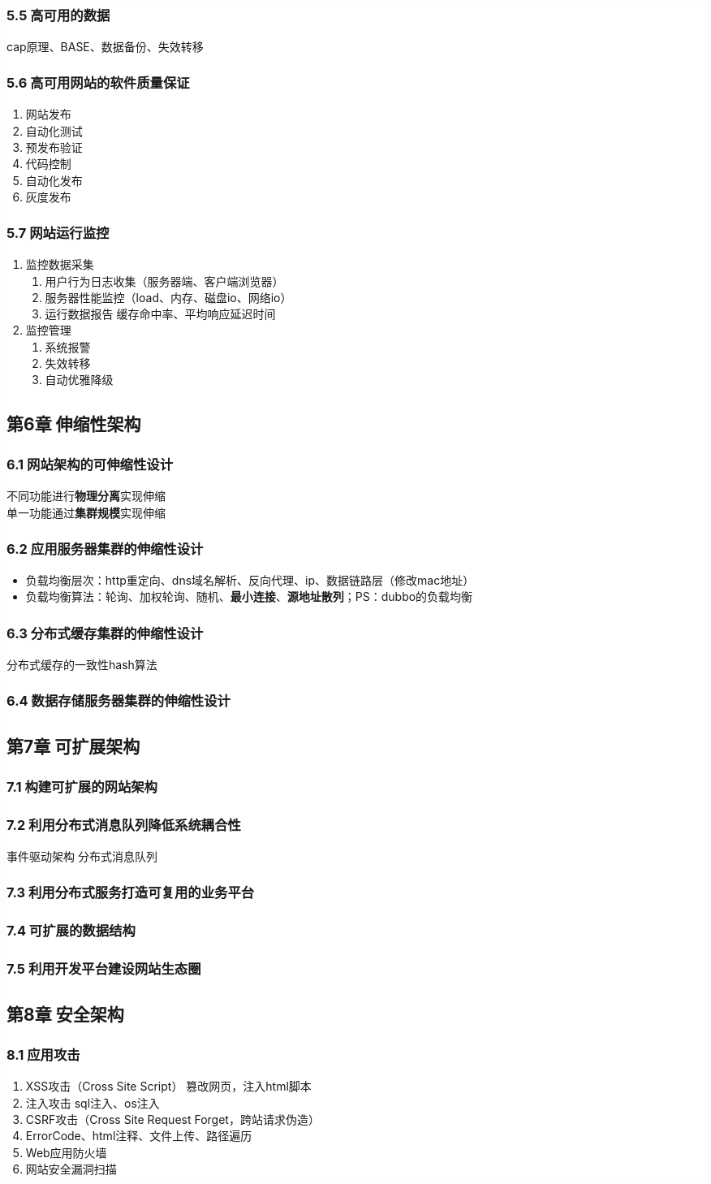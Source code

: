 ### 5.5 高可用的数据
cap原理、BASE、数据备份、失效转移
### 5.6 高可用网站的软件质量保证
1. 网站发布
2. 自动化测试
3. 预发布验证
4. 代码控制
5. 自动化发布
6. 灰度发布

### 5.7 网站运行监控
1. 监控数据采集 
   1. 用户行为日志收集（服务器端、客户端浏览器）
   2. 服务器性能监控（load、内存、磁盘io、网络io）
   3. 运行数据报告 缓存命中率、平均响应延迟时间
2. 监控管理
   1. 系统报警
   2. 失效转移
   3. 自动优雅降级

## 第6章 伸缩性架构
### 6.1 网站架构的可伸缩性设计
不同功能进行**物理分离**实现伸缩  
单一功能通过**集群规模**实现伸缩

### 6.2 应用服务器集群的伸缩性设计
* 负载均衡层次：http重定向、dns域名解析、反向代理、ip、数据链路层（修改mac地址）
* 负载均衡算法：轮询、加权轮询、随机、**最小连接**、**源地址散列**；PS：dubbo的负载均衡

### 6.3 分布式缓存集群的伸缩性设计
分布式缓存的一致性hash算法
### 6.4 数据存储服务器集群的伸缩性设计

## 第7章 可扩展架构
### 7.1 构建可扩展的网站架构
### 7.2 利用分布式消息队列降低系统耦合性
事件驱动架构
分布式消息队列
### 7.3 利用分布式服务打造可复用的业务平台
### 7.4 可扩展的数据结构
### 7.5 利用开发平台建设网站生态圈

## 第8章 安全架构
### 8.1 应用攻击
1. XSS攻击（Cross Site Script） 篡改网页，注入html脚本
2. 注入攻击 sql注入、os注入
3. CSRF攻击（Cross Site Request Forget，跨站请求伪造）
4. ErrorCode、html注释、文件上传、路径遍历
5. Web应用防火墙
6. 网站安全漏洞扫描
